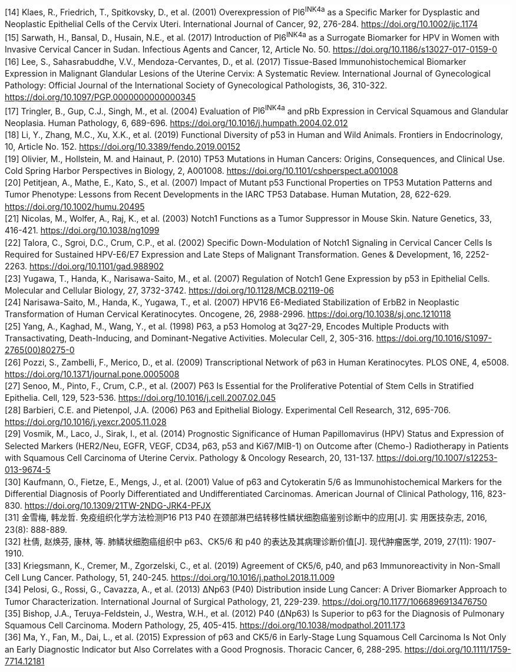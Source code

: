[14] Klaes, R., Friedrich, T., Spitkovsky, D., et al. (2001) Overexpression of $\mathrm { P l } 6 ^ { \mathrm { I N K 4 a } }$ as a Specific Marker for Dysplastic and Neoplastic Epithelial Cells of the Cervix Uteri. International Journal of Cancer, 92, 276-284. https://doi.org/10.1002/ijc.1174   
[15] Sarwath, H., Bansal, D., Husain, N.E., et al. (2017) Introduction of $\mathrm { P l } 6 ^ { \mathrm { I N K 4 a } }$ as a Surrogate Biomarker for HPV in Women with Invasive Cervical Cancer in Sudan. Infectious Agents and Cancer, 12, Article No. 50. https://doi.org/10.1186/s13027-017-0159-0   
[16] Lee, S., Sahasrabuddhe, V.V., Mendoza-Cervantes, D., et al. (2017) Tissue-Based Immunohistochemical Biomarker Expression in Malignant Glandular Lesions of the Uterine Cervix: A Systematic Review. International Journal of Gynecological Pathology: Official Journal of the International Society of Gynecological Pathologists, 36, 310-322. https://doi.org/10.1097/PGP.0000000000000345   
[17] Tringler, B., Gup, C.J., Singh, M., et al. (2004) Evaluation of $\mathrm { P l } 6 ^ { \mathrm { I N K 4 a } }$ and pRb Expression in Cervical Squamous and Glandular Neoplasia. Human Pathology, 6, 689-696. https://doi.org/10.1016/j.humpath.2004.02.012   
[18] Li, Y., Zhang, M.C., Xu, X.K., et al. (2019) Functional Diversity of p53 in Human and Wild Animals. Frontiers in Endocrinology, 10, Article No. 152. https://doi.org/10.3389/fendo.2019.00152   
[19] Olivier, M., Hollstein, M. and Hainaut, P. (2010) TP53 Mutations in Human Cancers: Origins, Consequences, and Clinical Use. Cold Spring Harbor Perspectives in Biology, 2, A001008. https://doi.org/10.1101/cshperspect.a001008   
[20] Petitjean, A., Mathe, E., Kato, S., et al. (2007) Impact of Mutant p53 Functional Properties on TP53 Mutation Patterns and Tumor Phenotype: Lessons from Recent Developments in the IARC TP53 Database. Human Mutation, 28, 622-629. https://doi.org/10.1002/humu.20495   
[21] Nicolas, M., Wolfer, A., Raj, K., et al. (2003) Notch1 Functions as a Tumor Suppressor in Mouse Skin. Nature Genetics, 33, 416-421. https://doi.org/10.1038/ng1099   
[22] Talora, C., Sgroi, D.C., Crum, C.P., et al. (2002) Specific Down-Modulation of Notch1 Signaling in Cervical Cancer Cells Is Required for Sustained HPV-E6/E7 Expression and Late Steps of Malignant Transformation. Genes & Development, 16, 2252-2263. https://doi.org/10.1101/gad.988902   
[23] Yugawa, T., Handa, K., Narisawa-Saito, M., et al. (2007) Regulation of Notch1 Gene Expression by p53 in Epithelial Cells. Molecular and Cellular Biology, 27, 3732-3742. https://doi.org/10.1128/MCB.02119-06   
[24] Narisawa-Saito, M., Handa, K., Yugawa, T., et al. (2007) HPV16 E6-Mediated Stabilization of ErbB2 in Neoplastic Transformation of Human Cervical Keratinocytes. Oncogene, 26, 2988-2996. https://doi.org/10.1038/sj.onc.1210118   
[25] Yang, A., Kaghad, M., Wang, Y., et al. (1998) P63, a p53 Homolog at 3q27-29, Encodes Multiple Products with Transactivating, Death-Inducing, and Dominant-Negative Activities. Molecular Cell, 2, 305-316. https://doi.org/10.1016/S1097-2765(00)80275-0   
[26] Pozzi, S., Zambelli, F., Merico, D., et al. (2009) Transcriptional Network of p63 in Human Keratinocytes. PLOS ONE, 4, e5008. https://doi.org/10.1371/journal.pone.0005008   
[27] Senoo, M., Pinto, F., Crum, C.P., et al. (2007) P63 Is Essential for the Proliferative Potential of Stem Cells in Stratified Epithelia. Cell, 129, 523-536. https://doi.org/10.1016/j.cell.2007.02.045   
[28] Barbieri, C.E. and Pietenpol, J.A. (2006) P63 and Epithelial Biology. Experimental Cell Research, 312, 695-706. https://doi.org/10.1016/j.yexcr.2005.11.028   
[29] Vosmik, M., Laco, J., Sirak, I., et al. (2014) Prognostic Significance of Human Papillomavirus (HPV) Status and Expression of Selected Markers (HER2/Neu, EGFR, VEGF, CD34, p63, p53 and Ki67/MIB-1) on Outcome after (Chemo-) Radiotherapy in Patients with Squamous Cell Carcinoma of Uterine Cervix. Pathology & Oncology Research, 20, 131-137. https://doi.org/10.1007/s12253-013-9674-5   
[30] Kaufmann, O., Fietze, E., Mengs, J., et al. (2001) Value of p63 and Cytokeratin 5/6 as Immunohistochemical Markers for the Differential Diagnosis of Poorly Differentiated and Undifferentiated Carcinomas. American Journal of Clinical Pathology, 116, 823-830. https://doi.org/10.1309/21TW-2NDG-JRK4-PFJX   
[31] 金雪梅, 韩龙哲. 免疫组织化学方法检测P16 P13 P40 在颈部淋巴结转移性鳞状细胞癌鉴别诊断中的应用[J]. 实 用医技杂志, 2016, 23(8): 888-889.   
[32] 杜倩, 赵焕芬, 康林, 等. 肺鳞状细胞癌组织中 p63、CK5/6 和 p40 的表达及其病理诊断价值[J]. 现代肿瘤医学, 2019, 27(11): 1907-1910.   
[33] Kriegsmann, K., Cremer, M., Zgorzelski, C., et al. (2019) Agreement of CK5/6, p40, and p63 Immunoreactivity in Non-Small Cell Lung Cancer. Pathology, 51, 240-245. https://doi.org/10.1016/j.pathol.2018.11.009   
[34] Pelosi, G., Rossi, G., Cavazza, A., et al. (2013) ΔNp63 (P40) Distribution inside Lung Cancer: A Driver Biomarker Approach to Tumor Characterization. International Journal of Surgical Pathology, 21, 229-239. https://doi.org/10.1177/1066896913476750   
[35] Bishop, J.A., Teruya-Feldstein, J., Westra, W.H., et al. (2012) P40 (ΔNp63) Is Superior to p63 for the Diagnosis of Pulmonary Squamous Cell Carcinoma. Modern Pathology, 25, 405-415. https://doi.org/10.1038/modpathol.2011.173   
[36] Ma, Y., Fan, M., Dai, L., et al. (2015) Expression of p63 and CK5/6 in Early-Stage Lung Squamous Cell Carcinoma Is Not Only an Early Diagnostic Indicator but Also Correlates with a Good Prognosis. Thoracic Cancer, 6, 288-295. https://doi.org/10.1111/1759-7714.12181   